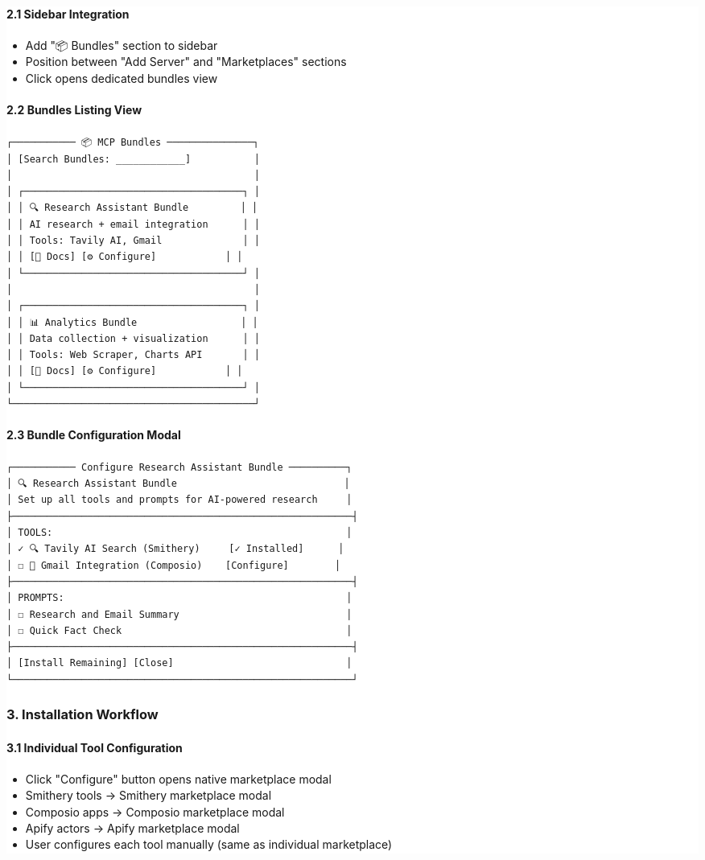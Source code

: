 #### 2.1 Sidebar Integration
- Add "📦 Bundles" section to sidebar
- Position between "Add Server" and "Marketplaces" sections
- Click opens dedicated bundles view

#### 2.2 Bundles Listing View
```
┌─────────── 📦 MCP Bundles ───────────────┐
│ [Search Bundles: ____________]           │
│                                          │
│ ┌──────────────────────────────────────┐ │
│ │ 🔍 Research Assistant Bundle         │ │
│ │ AI research + email integration      │ │
│ │ Tools: Tavily AI, Gmail              │ │
│ │ [📖 Docs] [⚙️ Configure]            │ │
│ └──────────────────────────────────────┘ │
│                                          │
│ ┌──────────────────────────────────────┐ │
│ │ 📊 Analytics Bundle                  │ │
│ │ Data collection + visualization      │ │
│ │ Tools: Web Scraper, Charts API       │ │
│ │ [📖 Docs] [⚙️ Configure]            │ │
│ └──────────────────────────────────────┘ │
└──────────────────────────────────────────┘
```

#### 2.3 Bundle Configuration Modal
```
┌─────────── Configure Research Assistant Bundle ──────────┐
│ 🔍 Research Assistant Bundle                             │
│ Set up all tools and prompts for AI-powered research     │
├───────────────────────────────────────────────────────────┤
│ TOOLS:                                                   │
│ ✓ 🔍 Tavily AI Search (Smithery)     [✓ Installed]      │
│ ☐ 📧 Gmail Integration (Composio)    [Configure]        │
├───────────────────────────────────────────────────────────┤
│ PROMPTS:                                                 │
│ ☐ Research and Email Summary                             │
│ ☐ Quick Fact Check                                       │
├───────────────────────────────────────────────────────────┤
│ [Install Remaining] [Close]                              │
└───────────────────────────────────────────────────────────┘
```

### 3. Installation Workflow

#### 3.1 Individual Tool Configuration
- Click "Configure" button opens native marketplace modal
- Smithery tools → Smithery marketplace modal
- Composio apps → Composio marketplace modal  
- Apify actors → Apify marketplace modal
- User configures each tool manually (same as individual marketplace)
